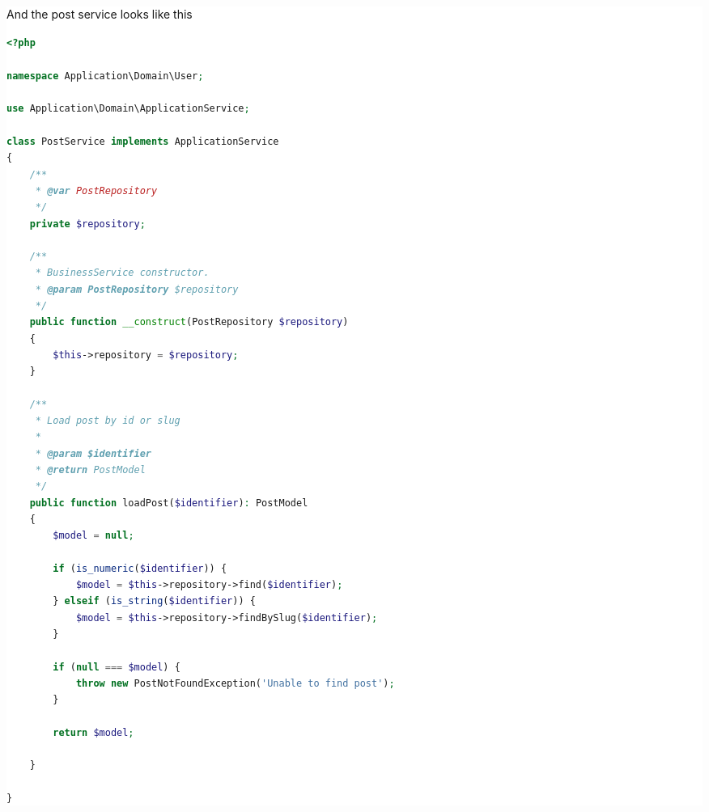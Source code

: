 And the post service looks like this

```php
<?php

namespace Application\Domain\User;

use Application\Domain\ApplicationService;

class PostService implements ApplicationService
{
    /**
     * @var PostRepository
     */
    private $repository;

    /**
     * BusinessService constructor.
     * @param PostRepository $repository
     */
    public function __construct(PostRepository $repository)
    {
        $this->repository = $repository;
    }

    /**
     * Load post by id or slug
     *
     * @param $identifier
     * @return PostModel
     */
    public function loadPost($identifier): PostModel
    {
        $model = null;

        if (is_numeric($identifier)) {
            $model = $this->repository->find($identifier);
        } elseif (is_string($identifier)) {
            $model = $this->repository->findBySlug($identifier);
        }

        if (null === $model) {
            throw new PostNotFoundException('Unable to find post');
        }

        return $model;

    }

}
```
